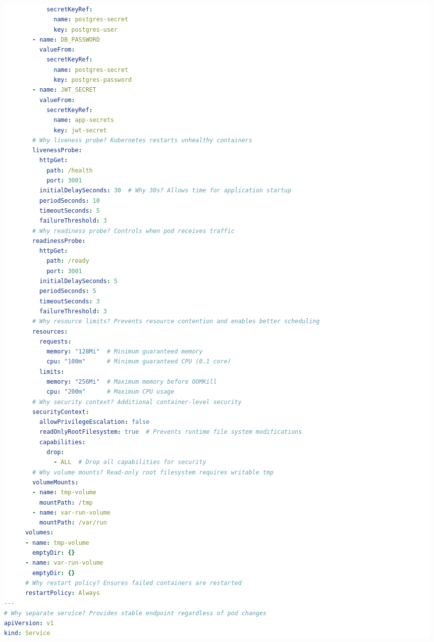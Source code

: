 ```yaml
            secretKeyRef:
              name: postgres-secret
              key: postgres-user
        - name: DB_PASSWORD
          valueFrom:
            secretKeyRef:
              name: postgres-secret
              key: postgres-password
        - name: JWT_SECRET
          valueFrom:
            secretKeyRef:
              name: app-secrets
              key: jwt-secret
        # Why liveness probe? Kubernetes restarts unhealthy containers
        livenessProbe:
          httpGet:
            path: /health
            port: 3001
          initialDelaySeconds: 30  # Why 30s? Allows time for application startup
          periodSeconds: 10
          timeoutSeconds: 5
          failureThreshold: 3
        # Why readiness probe? Controls when pod receives traffic
        readinessProbe:
          httpGet:
            path: /ready
            port: 3001
          initialDelaySeconds: 5
          periodSeconds: 5
          timeoutSeconds: 3
          failureThreshold: 3
        # Why resource limits? Prevents resource contention and enables better scheduling
        resources:
          requests:
            memory: "128Mi"  # Minimum guaranteed memory
            cpu: "100m"      # Minimum guaranteed CPU (0.1 core)
          limits:
            memory: "256Mi"  # Maximum memory before OOMKill
            cpu: "200m"      # Maximum CPU usage
        # Why security context? Additional container-level security
        securityContext:
          allowPrivilegeEscalation: false
          readOnlyRootFilesystem: true  # Prevents runtime file system modifications
          capabilities:
            drop:
              - ALL  # Drop all capabilities for security
        # Why volume mounts? Read-only root filesystem requires writable tmp
        volumeMounts:
        - name: tmp-volume
          mountPath: /tmp
        - name: var-run-volume
          mountPath: /var/run
      volumes:
      - name: tmp-volume
        emptyDir: {}
      - name: var-run-volume
        emptyDir: {}
      # Why restart policy? Ensures failed containers are restarted
      restartPolicy: Always
---
# Why separate service? Provides stable endpoint regardless of pod changes
apiVersion: v1
kind: Service
```